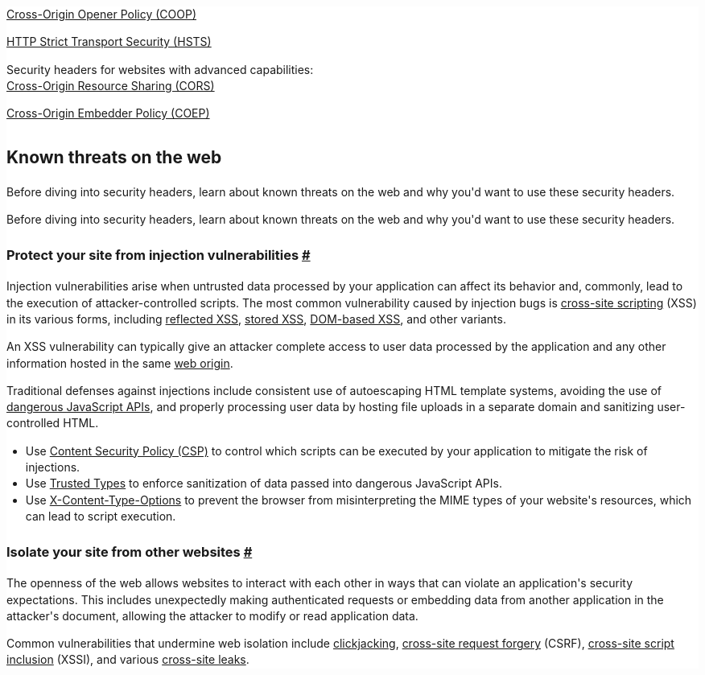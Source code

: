 [Cross-Origin Opener Policy (COOP)](#coop)

[HTTP Strict Transport Security (HSTS)](#hsts)

Security headers for websites with advanced capabilities:  
[Cross-Origin Resource Sharing (CORS)](#cors)

[Cross-Origin Embedder Policy (COEP)](#coep)

Known threats on the web
------------------------

Before diving into security headers, learn about known threats on the web and why you'd want to use these security headers.

Before diving into security headers, learn about known threats on the web and why you'd want to use these security headers.

### Protect your site from injection vulnerabilities <a href="#protect-your-site-from-injection-vulnerabilities" class="w-headline-link">#</a>

Injection vulnerabilities arise when untrusted data processed by your application can affect its behavior and, commonly, lead to the execution of attacker-controlled scripts. The most common vulnerability caused by injection bugs is [cross-site scripting](https://portswigger.net/web-security/cross-site-scripting) (XSS) in its various forms, including [reflected XSS](https://portswigger.net/web-security/cross-site-scripting/reflected), [stored XSS](https://portswigger.net/web-security/cross-site-scripting/stored), [DOM-based XSS](https://portswigger.net/web-security/cross-site-scripting/dom-based), and other variants.

An XSS vulnerability can typically give an attacker complete access to user data processed by the application and any other information hosted in the same [web origin](/same-site-same-origin/#origin).

Traditional defenses against injections include consistent use of autoescaping HTML template systems, avoiding the use of [dangerous JavaScript APIs](https://domgo.at/cxss/sinks), and properly processing user data by hosting file uploads in a separate domain and sanitizing user-controlled HTML.

-   Use [Content Security Policy (CSP)](#csp) to control which scripts can be executed by your application to mitigate the risk of injections.
-   Use [Trusted Types](#tt) to enforce sanitization of data passed into dangerous JavaScript APIs.
-   Use [X-Content-Type-Options](#xcto) to prevent the browser from misinterpreting the MIME types of your website's resources, which can lead to script execution.

### Isolate your site from other websites <a href="#isolate-your-site-from-other-websites" class="w-headline-link">#</a>

The openness of the web allows websites to interact with each other in ways that can violate an application's security expectations. This includes unexpectedly making authenticated requests or embedding data from another application in the attacker's document, allowing the attacker to modify or read application data.

Common vulnerabilities that undermine web isolation include [clickjacking](https://portswigger.net/web-security/clickjacking), [cross-site request forgery](https://portswigger.net/web-security/csrf) (CSRF), [cross-site script inclusion](https://www.scip.ch/en/?labs.20160414) (XSSI), and various [cross-site leaks](https://xsleaks.dev).
